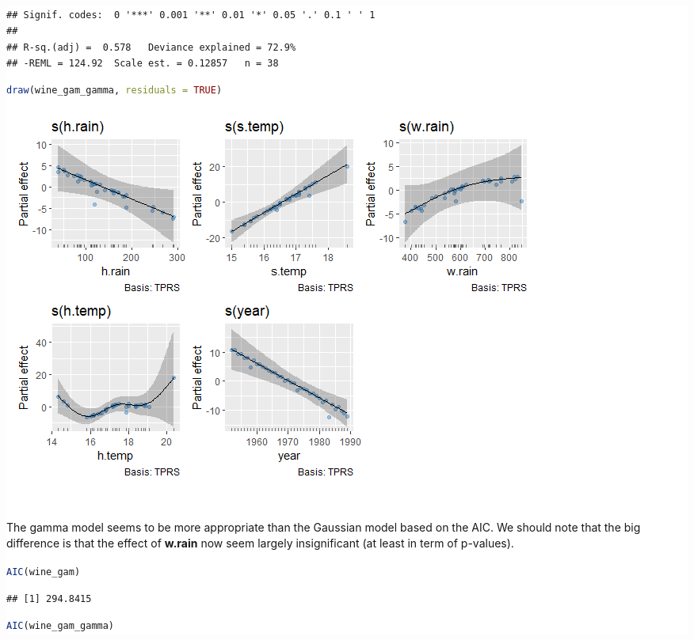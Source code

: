     ## Signif. codes:  0 '***' 0.001 '**' 0.01 '*' 0.05 '.' 0.1 ' ' 1
    ## 
    ## R-sq.(adj) =  0.578   Deviance explained = 72.9%
    ## -REML = 124.92  Scale est. = 0.12857   n = 38

``` r
draw(wine_gam_gamma, residuals = TRUE)
```

![](Eighth_circle_generalized_additive_models_1_files/figure-GFM/unnamed-chunk-62-1.png)

<br/> The gamma model seems to be more appropriate than the Gaussian
model based on the AIC. We should note that the big difference is that
the effect of **w.rain** now seem largely insignificant (at least in
term of p-values). <br/>

``` r
AIC(wine_gam)
```

    ## [1] 294.8415

``` r
AIC(wine_gam_gamma)
```
